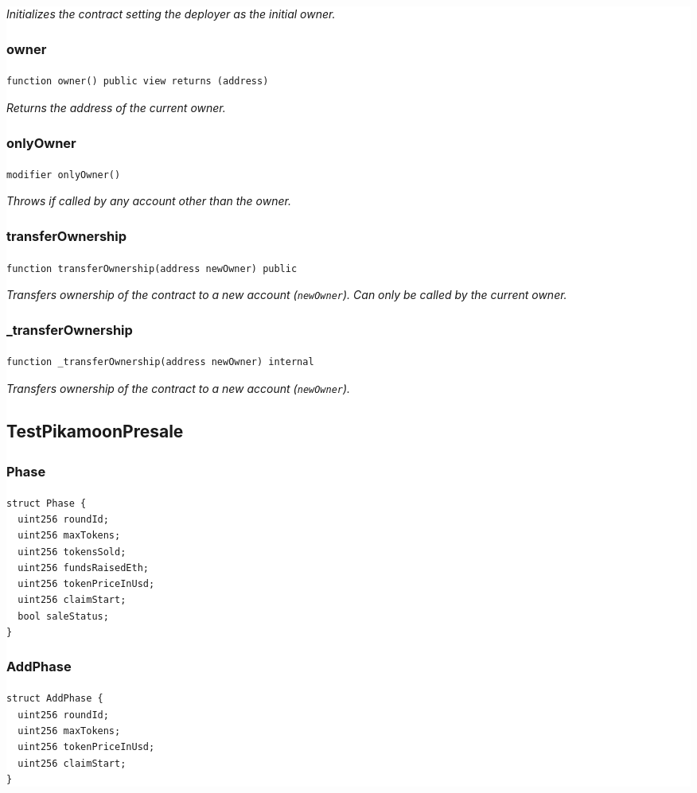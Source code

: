 _Initializes the contract setting the deployer as the initial owner._

### owner

```solidity
function owner() public view returns (address)
```

_Returns the address of the current owner._

### onlyOwner

```solidity
modifier onlyOwner()
```

_Throws if called by any account other than the owner._

### transferOwnership

```solidity
function transferOwnership(address newOwner) public
```

_Transfers ownership of the contract to a new account (`newOwner`).
Can only be called by the current owner._

### _transferOwnership

```solidity
function _transferOwnership(address newOwner) internal
```

_Transfers ownership of the contract to a new account (`newOwner`)._

## TestPikamoonPresale

### Phase

```solidity
struct Phase {
  uint256 roundId;
  uint256 maxTokens;
  uint256 tokensSold;
  uint256 fundsRaisedEth;
  uint256 tokenPriceInUsd;
  uint256 claimStart;
  bool saleStatus;
}
```

### AddPhase

```solidity
struct AddPhase {
  uint256 roundId;
  uint256 maxTokens;
  uint256 tokenPriceInUsd;
  uint256 claimStart;
}
```

